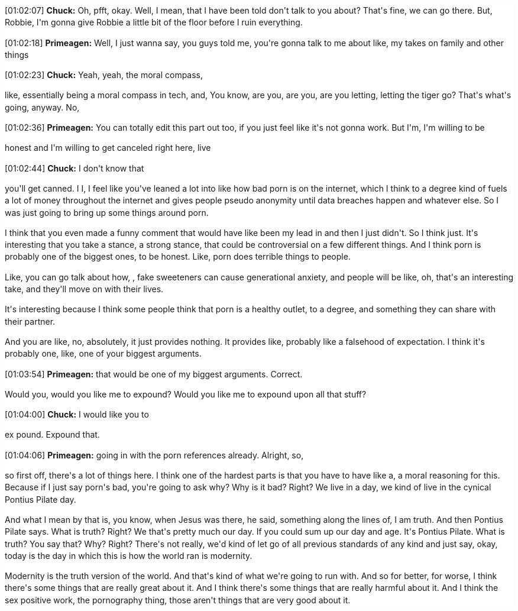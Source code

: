 [01:02:07] **Chuck:** Oh, pfft, okay. Well, I mean, that I have been told don't talk to you about? That's fine, we can go there. But, Robbie, I'm gonna give Robbie a little bit of the floor before I ruin everything.

[01:02:18] **Primeagen:** Well, I just wanna say, you guys told me, you're gonna talk to me about like, my takes on family and other things

[01:02:23] **Chuck:** Yeah, yeah, the moral compass,

like, essentially being a moral compass in tech, and, You know, are you, are you, are you letting, letting the tiger go? That's what's going, anyway. No,

[01:02:36] **Primeagen:** You can totally edit this part out too, if you just feel like it's not gonna work. But I'm, I'm willing to be

honest and I'm willing to get canceled right here, live

[01:02:44] **Chuck:** I don't know that

you'll get canned. I I, I feel like you've leaned a lot into like how bad porn is on the internet, which I think to a degree kind of fuels a lot of money throughout the internet and gives people pseudo anonymity until data breaches happen and whatever else. So I was just going to bring up some things around porn.

I think that you even made a funny comment that would have like been my lead in and then I just didn't. So I think just. It's interesting that you take a stance, a strong stance, that could be controversial on a few different things. And I think porn is probably one of the biggest ones, to be honest. Like, porn does terrible things to people.

Like, you can go talk about how, , fake sweeteners can cause generational anxiety, and people will be like, oh, that's an interesting take, and they'll move on with their lives.

It's interesting because I think some people think that porn is a healthy outlet, to a degree, and something they can share with their partner.

And you are like, no, absolutely, it just provides nothing. It provides like, probably like a falsehood of expectation. I think it's probably one, like, one of your biggest arguments.

[01:03:54] **Primeagen:** that would be one of my biggest arguments. Correct.

Would you, would you like me to expound? Would you like me to expound upon all that stuff?

[01:04:00] **Chuck:** I would like you to

ex pound. Expound that.

[01:04:06] **Primeagen:** going in with the porn references already. Alright, so,

so first off, there's a lot of things here. I think one of the hardest parts is that you have to have like a, a moral reasoning for this. Because if I just say porn's bad, you're going to ask why? Why is it bad? Right? We live in a day, we kind of live in the cynical Pontius Pilate day.

And what I mean by that is, you know, when Jesus was there, he said, something along the lines of, I am truth. And then Pontius Pilate says. What is truth? Right? We that's pretty much our day. If you could sum up our day and age. It's Pontius Pilate. What is truth? You say that? Why? Right? There's not really, we'd kind of let go of all previous standards of any kind and just say, okay, today is the day in which this is how the world ran is modernity.

Modernity is the truth version of the world. And that's kind of what we're going to run with. And so for better, for worse, I think there's some things that are really great about it. And I think there's some things that are really harmful about it. And I think the sex positive work, the pornography thing, those aren't things that are very good about it.
